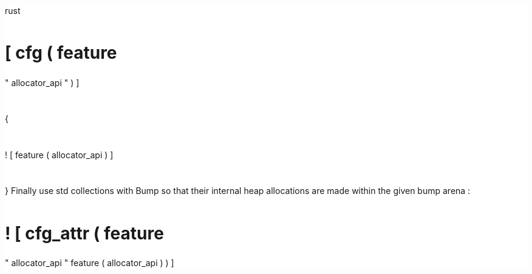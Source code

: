 rust
#
#
[
cfg
(
feature
=
"
allocator_api
"
)
]
#
{
#
!
[
feature
(
allocator_api
)
]
#
}
Finally
use
std
collections
with
Bump
so
that
their
internal
heap
allocations
are
made
within
the
given
bump
arena
:
#
#
!
[
cfg_attr
(
feature
=
"
allocator_api
"
feature
(
allocator_api
)
)
]
#
#
